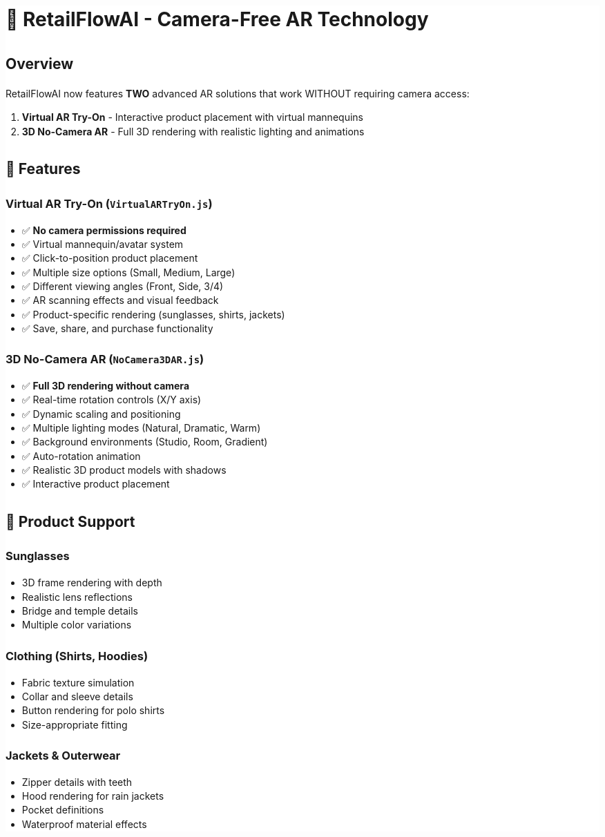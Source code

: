 # 🔮 RetailFlowAI - Camera-Free AR Technology

## Overview
RetailFlowAI now features **TWO** advanced AR solutions that work WITHOUT requiring camera access:

1. **Virtual AR Try-On** - Interactive product placement with virtual mannequins
2. **3D No-Camera AR** - Full 3D rendering with realistic lighting and animations

## 🚀 Features

### Virtual AR Try-On (`VirtualARTryOn.js`)
- ✅ **No camera permissions required**
- ✅ Virtual mannequin/avatar system
- ✅ Click-to-position product placement
- ✅ Multiple size options (Small, Medium, Large)
- ✅ Different viewing angles (Front, Side, 3/4)
- ✅ AR scanning effects and visual feedback
- ✅ Product-specific rendering (sunglasses, shirts, jackets)
- ✅ Save, share, and purchase functionality

### 3D No-Camera AR (`NoCamera3DAR.js`)
- ✅ **Full 3D rendering without camera**
- ✅ Real-time rotation controls (X/Y axis)
- ✅ Dynamic scaling and positioning
- ✅ Multiple lighting modes (Natural, Dramatic, Warm)
- ✅ Background environments (Studio, Room, Gradient)
- ✅ Auto-rotation animation
- ✅ Realistic 3D product models with shadows
- ✅ Interactive product placement

## 🎯 Product Support

### Sunglasses
- 3D frame rendering with depth
- Realistic lens reflections
- Bridge and temple details
- Multiple color variations

### Clothing (Shirts, Hoodies)
- Fabric texture simulation
- Collar and sleeve details
- Button rendering for polo shirts
- Size-appropriate fitting

### Jackets & Outerwear
- Zipper details with teeth
- Hood rendering for rain jackets
- Pocket definitions
- Waterproof material effects
